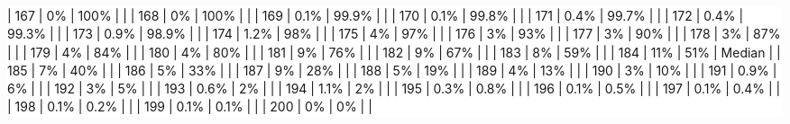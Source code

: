 | 167 | 0% | 100% |  |
| 168 | 0% | 100% |  |
| 169 | 0.1% | 99.9% |  |
| 170 | 0.1% | 99.8% |  |
| 171 | 0.4% | 99.7% |  |
| 172 | 0.4% | 99.3% |  |
| 173 | 0.9% | 98.9% |  |
| 174 | 1.2% | 98% |  |
| 175 | 4% | 97% |  |
| 176 | 3% | 93% |  |
| 177 | 3% | 90% |  |
| 178 | 3% | 87% |  |
| 179 | 4% | 84% |  |
| 180 | 4% | 80% |  |
| 181 | 9% | 76% |  |
| 182 | 9% | 67% |  |
| 183 | 8% | 59% |  |
| 184 | 11% | 51% | Median |
| 185 | 7% | 40% |  |
| 186 | 5% | 33% |  |
| 187 | 9% | 28% |  |
| 188 | 5% | 19% |  |
| 189 | 4% | 13% |  |
| 190 | 3% | 10% |  |
| 191 | 0.9% | 6% |  |
| 192 | 3% | 5% |  |
| 193 | 0.6% | 2% |  |
| 194 | 1.1% | 2% |  |
| 195 | 0.3% | 0.8% |  |
| 196 | 0.1% | 0.5% |  |
| 197 | 0.1% | 0.4% |  |
| 198 | 0.1% | 0.2% |  |
| 199 | 0.1% | 0.1% |  |
| 200 | 0% | 0% |  |
